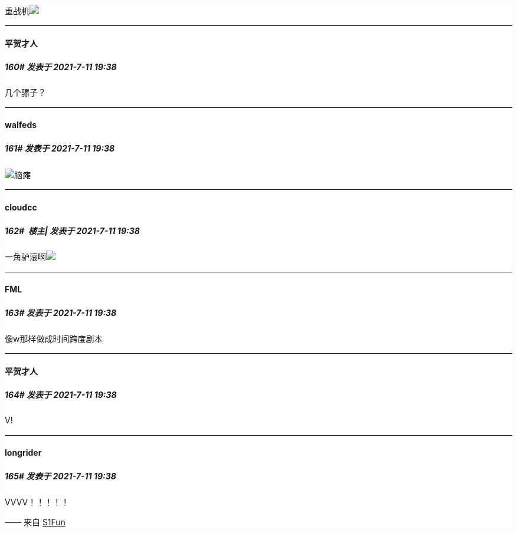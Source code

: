 
重战机<img src="https://static.saraba1st.com/image/smiley/face2017/072.png" referrerpolicy="no-referrer">


*****

####  平贺才人  
##### 160#       发表于 2021-7-11 19:38


几个骡子？


*****

####  walfeds  
##### 161#       发表于 2021-7-11 19:38


<img src="https://static.saraba1st.com/image/smiley/face2017/068.png" referrerpolicy="no-referrer">脑瘫


*****

####  cloudcc  
##### 162#         楼主| 发表于 2021-7-11 19:38


一角驴滚啊<img src="https://static.saraba1st.com/image/smiley/face2017/125.png" referrerpolicy="no-referrer">


*****

####  FML  
##### 163#       发表于 2021-7-11 19:38


像w那样做成时间跨度剧本


*****

####  平贺才人  
##### 164#       发表于 2021-7-11 19:38


V!


*****

####  longrider  
##### 165#       发表于 2021-7-11 19:38


VVVV！！！！！

—— 来自 [S1Fun](https://s1fun.koalcat.com)
